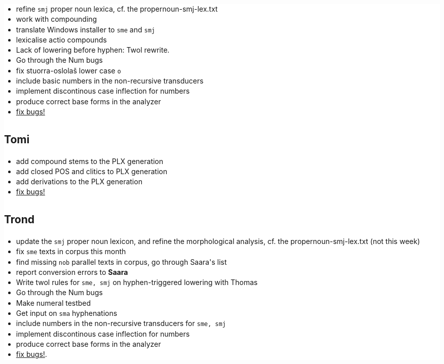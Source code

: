 * refine `smj` proper noun lexica, cf. the propernoun-smj-lex.txt 
* work with compounding
* translate Windows installer to `sme` and `smj`
* lexicalise actio compounds
* Lack of lowering before hyphen: Twol rewrite.
* Go through the Num bugs
* fix stuorra-oslolaš lower case `o`
* include basic numbers in the non-recursive transducers
* implement discontinous case inflection for numbers
* produce correct base forms in the analyzer
* [fix bugs!](http://giellatekno.uit.no/bugzilla)

##  Tomi

* add compound stems to the PLX generation
* add closed POS and clitics to PLX generation
* add derivations to the PLX generation
* [fix bugs!](http://giellatekno.uit.no/bugzilla)

##  Trond

* update the `smj` proper noun lexicon, and refine the morphological analysis,
  cf. the propernoun-smj-lex.txt (not this week)
* fix `sme` texts in corpus this month
* find missing `nob` parallel texts in corpus, go through Saara's list
* report conversion errors to **Saara**
* Write twol rules for `sme, smj` on hyphen-triggered lowering with Thomas
* Go through the Num bugs
* Make numeral testbed
* Get input on `sma` hyphenations
* include numbers in the non-recursive transducers for `sme, smj`
* implement discontinous case inflection for numbers
* produce correct base forms in the analyzer
* [fix bugs!](http://giellatekno.uit.no/bugzilla).
